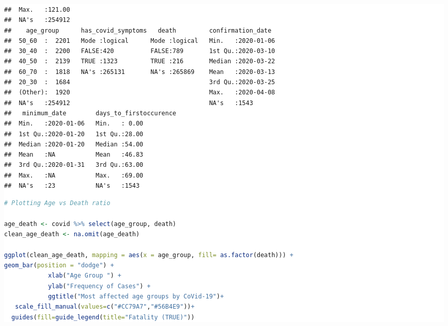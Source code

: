     ##  Max.   :121.00                                                              
    ##  NA's   :254912                                                              
    ##    age_group      has_covid_symptoms   death         confirmation_date   
    ##  50_60  :  2201   Mode :logical      Mode :logical   Min.   :2020-01-06  
    ##  30_40  :  2200   FALSE:420          FALSE:789       1st Qu.:2020-03-10  
    ##  40_50  :  2139   TRUE :1323         TRUE :216       Median :2020-03-22  
    ##  60_70  :  1818   NA's :265131       NA's :265869    Mean   :2020-03-13  
    ##  20_30  :  1684                                      3rd Qu.:2020-03-25  
    ##  (Other):  1920                                      Max.   :2020-04-08  
    ##  NA's   :254912                                      NA's   :1543        
    ##   minimum_date        days_to_firstoccurence
    ##  Min.   :2020-01-06   Min.   : 0.00         
    ##  1st Qu.:2020-01-20   1st Qu.:28.00         
    ##  Median :2020-01-20   Median :54.00         
    ##  Mean   :NA           Mean   :46.83         
    ##  3rd Qu.:2020-01-31   3rd Qu.:63.00         
    ##  Max.   :NA           Max.   :69.00         
    ##  NA's   :23           NA's   :1543

``` r
# Plotting Age vs Death ratio

age_death <- covid %>% select(age_group, death)
clean_age_death <- na.omit(age_death)

ggplot(clean_age_death, mapping = aes(x = age_group, fill= as.factor(death))) +
geom_bar(position = "dodge") +
            xlab("Age Group ") +
            ylab("Frequency of Cases") +
            ggtitle("Most affected age groups by CoVid-19")+
   scale_fill_manual(values=c("#CC79A7","#56B4E9"))+
  guides(fill=guide_legend(title="Fatality (TRUE)"))
```

